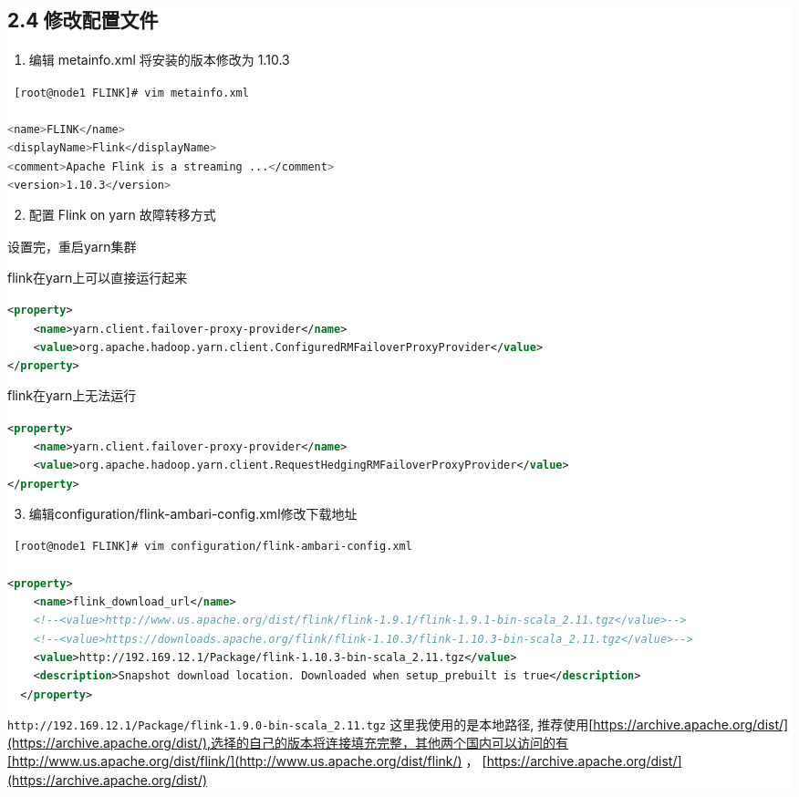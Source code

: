 ## 2.4 修改配置文件

1. 编辑 metainfo.xml 将安装的版本修改为 1.10.3

```bash
 [root@node1 FLINK]# vim metainfo.xml

<name>FLINK</name>
<displayName>Flink</displayName>
<comment>Apache Flink is a streaming ...</comment>
<version>1.10.3</version>
```

2. 配置 Flink on yarn 故障转移方式

设置完，重启yarn集群


flink在yarn上可以直接运行起来
```xml
<property>
    <name>yarn.client.failover-proxy-provider</name>
    <value>org.apache.hadoop.yarn.client.ConfiguredRMFailoverProxyProvider</value>
</property>
```

flink在yarn上无法运行
```xml
<property>
    <name>yarn.client.failover-proxy-provider</name>
    <value>org.apache.hadoop.yarn.client.RequestHedgingRMFailoverProxyProvider</value>
</property>
```


3. 编辑configuration/flink-ambari-config.xml修改下载地址


```xml
 [root@node1 FLINK]# vim configuration/flink-ambari-config.xml

<property>
    <name>flink_download_url</name>
    <!--<value>http://www.us.apache.org/dist/flink/flink-1.9.1/flink-1.9.1-bin-scala_2.11.tgz</value>-->
    <!--<value>https://downloads.apache.org/flink/flink-1.10.3/flink-1.10.3-bin-scala_2.11.tgz</value>-->
    <value>http://192.169.12.1/Package/flink-1.10.3-bin-scala_2.11.tgz</value>
    <description>Snapshot download location. Downloaded when setup_prebuilt is true</description>
  </property>
```

`http://192.169.12.1/Package/flink-1.9.0-bin-scala_2.11.tgz`  这里我使用的是本地路径, 推荐使用[https://archive.apache.org/dist/](https://archive.apache.org/dist/),选择的自己的版本将连接填充完整，其他两个国内可以访问的有[http://www.us.apache.org/dist/flink/](http://www.us.apache.org/dist/flink/) ， [https://archive.apache.org/dist/](https://archive.apache.org/dist/)
